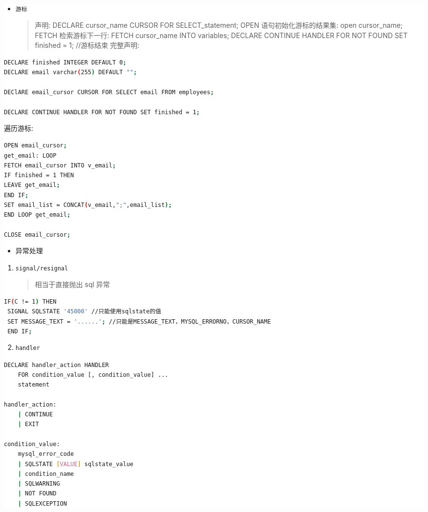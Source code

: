 - <code>游标</code>
  > 声明: DECLARE cursor_name CURSOR FOR SELECT_statement;
  > OPEN 语句初始化游标的结果集: open cursor_name;
  > FETCH 检索游标下一行: FETCH cursor_name INTO variables;
  > DECLARE CONTINUE HANDLER FOR NOT FOUND SET finished = 1; //游标结束
  > 完整声明:

```bash
DECLARE finished INTEGER DEFAULT 0;
DECLARE email varchar(255) DEFAULT "";

DEClARE email_cursor CURSOR FOR SELECT email FROM employees;

DECLARE CONTINUE HANDLER FOR NOT FOUND SET finished = 1;
```

遍历游标:

```bash
OPEN email_cursor;
get_email: LOOP
FETCH email_cursor INTO v_email;
IF finished = 1 THEN
LEAVE get_email;
END IF;
SET email_list = CONCAT(v_email,";",email_list);
END LOOP get_email;

CLOSE email_cursor;
```

- 异常处理

1. <code>signal/resignal</code>
   > 相当于直接抛出 sql 异常

```bash
IF(C != 1) THEN
 SIGNAL SQLSTATE '45000' //只能使用sqlstate的值
 SET MESSAGE_TEXT = '......'; //只能是MESSAGE_TEXT，MYSQL_ERRORNO，CURSOR_NAME
 END IF;
```

2. <code>handler</code>

```bash
DECLARE handler_action HANDLER
    FOR condition_value [, condition_value] ...
    statement

handler_action:
    | CONTINUE
    | EXIT

condition_value:
    mysql_error_code
    | SQLSTATE [VALUE] sqlstate_value
    | condition_name
    | SQLWARNING
    | NOT FOUND
    | SQLEXCEPTION
```
